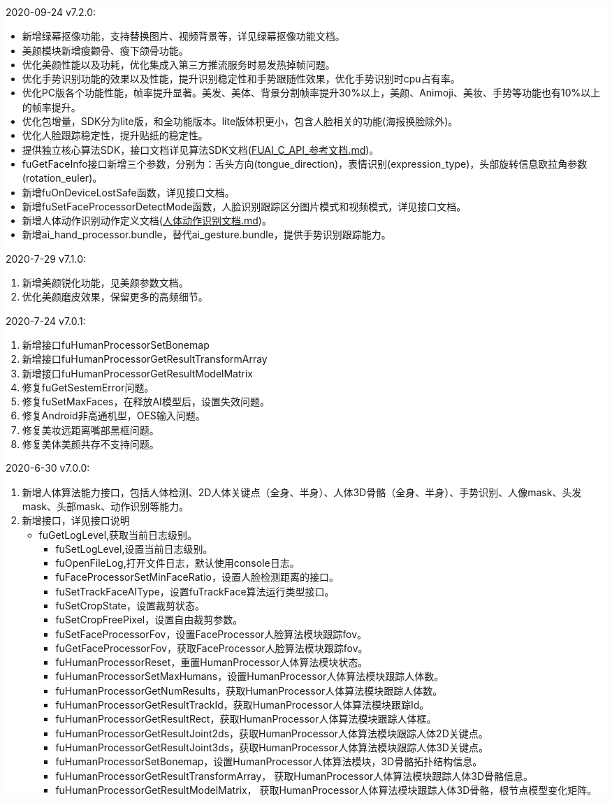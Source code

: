 2020-09-24 v7.2.0:

- 新增绿幕抠像功能，支持替换图片、视频背景等，详见绿幕抠像功能文档。
- 美颜模块新增瘦颧骨、瘦下颌骨功能。
- 优化美颜性能以及功耗，优化集成入第三方推流服务时易发热掉帧问题。
- 优化手势识别功能的效果以及性能，提升识别稳定性和手势跟随性效果，优化手势识别时cpu占有率。
- 优化PC版各个功能性能，帧率提升显著。美发、美体、背景分割帧率提升30%以上，美颜、Animoji、美妆、手势等功能也有10%以上的帧率提升。
- 优化包增量，SDK分为lite版，和全功能版本。lite版体积更小，包含人脸相关的功能(海报换脸除外)。
- 优化人脸跟踪稳定性，提升贴纸的稳定性。
- 提供独立核心算法SDK，接口文档详见算法SDK文档([FUAI_C_API_参考文档.md](./FUAI_C_API_参考文档.md))。
- fuGetFaceInfo接口新增三个参数，分别为：舌头方向(tongue_direction)，表情识别(expression_type)，头部旋转信息欧拉角参数(rotation_euler)。
- 新增fuOnDeviceLostSafe函数，详见接口文档。
- 新增fuSetFaceProcessorDetectMode函数，人脸识别跟踪区分图片模式和视频模式，详见接口文档。
- 新增人体动作识别动作定义文档([人体动作识别文档.md](../resource/docs/人体动作识别文档.md))。
- 新增ai_hand_processor.bundle，替代ai_gesture.bundle，提供手势识别跟踪能力。

2020-7-29 v7.1.0:

1. 新增美颜锐化功能，见美颜参数文档。
2. 优化美颜磨皮效果，保留更多的高频细节。

2020-7-24 v7.0.1:

1. 新增接口fuHumanProcessorSetBonemap
2. 新增接口fuHumanProcessorGetResultTransformArray
3. 新增接口fuHumanProcessorGetResultModelMatrix
4. 修复fuGetSestemError问题。
5. 修复fuSetMaxFaces，在释放AI模型后，设置失效问题。
6. 修复Android非高通机型，OES输入问题。
7. 修复美妆远距离嘴部黑框问题。
8. 修复美体美颜共存不支持问题。

2020-6-30 v7.0.0:

1. 新增人体算法能力接口，包括人体检测、2D人体关键点（全身、半身）、人体3D骨骼（全身、半身）、手势识别、人像mask、头发mask、头部mask、动作识别等能力。
2. 新增接口，详见接口说明
   - fuGetLogLevel,获取当前日志级别。
     - fuSetLogLevel,设置当前日志级别。
     - fuOpenFileLog,打开文件日志，默认使用console日志。
     - fuFaceProcessorSetMinFaceRatio，设置人脸检测距离的接口。
     - fuSetTrackFaceAIType，设置fuTrackFace算法运行类型接口。
     - fuSetCropState，设置裁剪状态。
     - fuSetCropFreePixel，设置自由裁剪参数。
     - fuSetFaceProcessorFov，设置FaceProcessor人脸算法模块跟踪fov。
     - fuGetFaceProcessorFov，获取FaceProcessor人脸算法模块跟踪fov。
     - fuHumanProcessorReset，重置HumanProcessor人体算法模块状态。
     - fuHumanProcessorSetMaxHumans，设置HumanProcessor人体算法模块跟踪人体数。
     - fuHumanProcessorGetNumResults，获取HumanProcessor人体算法模块跟踪人体数。
     - fuHumanProcessorGetResultTrackId，获取HumanProcessor人体算法模块跟踪Id。
     - fuHumanProcessorGetResultRect，获取HumanProcessor人体算法模块跟踪人体框。
     - fuHumanProcessorGetResultJoint2ds，获取HumanProcessor人体算法模块跟踪人体2D关键点。
     - fuHumanProcessorGetResultJoint3ds，获取HumanProcessor人体算法模块跟踪人体3D关键点。
     - fuHumanProcessorSetBonemap，设置HumanProcessor人体算法模块，3D骨骼拓扑结构信息。
     - fuHumanProcessorGetResultTransformArray， 获取HumanProcessor人体算法模块跟踪人体3D骨骼信息。
     - fuHumanProcessorGetResultModelMatrix， 获取HumanProcessor人体算法模块跟踪人体3D骨骼，根节点模型变化矩阵。
   